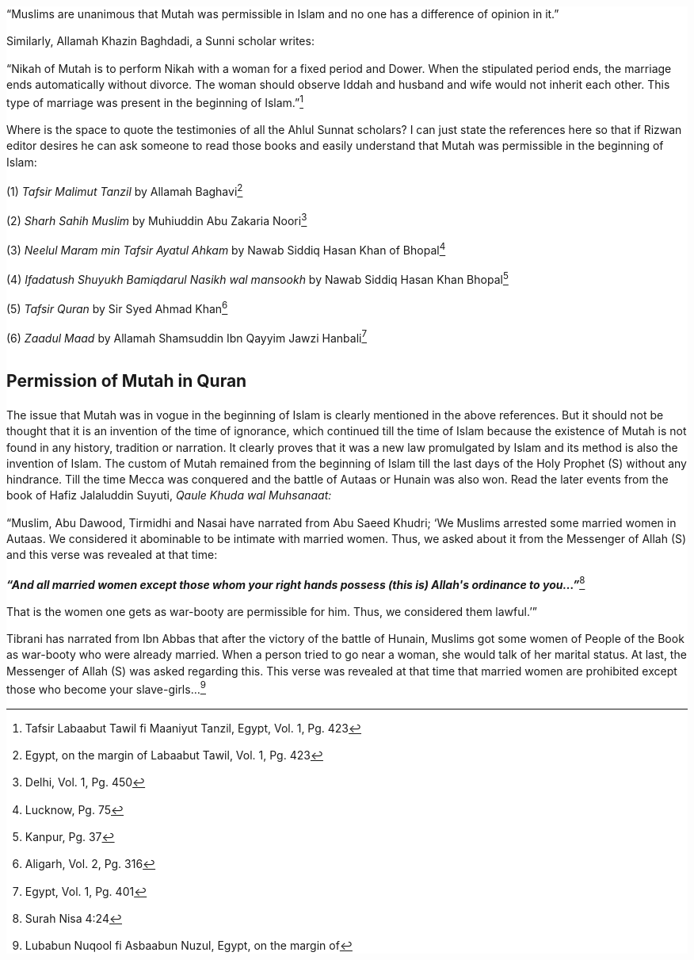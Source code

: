 “Muslims are unanimous that Mutah was permissible in Islam and no one
has a difference of opinion in it.”

Similarly, Allamah Khazin Baghdadi, a Sunni scholar writes:

“Nikah of Mutah is to perform Nikah with a woman for a fixed period and
Dower. When the stipulated period ends, the marriage ends automatically
without divorce. The woman should observe Iddah and husband and wife
would not inherit each other. This type of marriage was present in the
beginning of Islam.”[^22]

Where is the space to quote the testimonies of all the Ahlul Sunnat
scholars? I can just state the references here so that if Rizwan editor
desires he can ask someone to read those books and easily understand
that Mutah was permissible in the beginning of Islam:

(1) *Tafsir Malimut Tanzil* by Allamah Baghavi[^23]

(2) *Sharh Sahih Muslim* by Muhiuddin Abu Zakaria Noori[^24]

(3) *Neelul Maram min Tafsir Ayatul Ahkam* by Nawab Siddiq Hasan Khan of
Bhopal[^25]

(4) *Ifadatush Shuyukh Bamiqdarul Nasikh wal mansookh* by Nawab Siddiq
Hasan Khan Bhopal[^26]

(5) *Tafsir Quran* by Sir Syed Ahmad Khan[^27]

(6) *Zaadul Maad* by Allamah Shamsuddin Ibn Qayyim Jawzi Hanbali[^28]

Permission of Mutah in Quran
----------------------------

The issue that Mutah was in vogue in the beginning of Islam is clearly
mentioned in the above references. But it should not be thought that it
is an invention of the time of ignorance, which continued till the time
of Islam because the existence of Mutah is not found in any history,
tradition or narration. It clearly proves that it was a new law
promulgated by Islam and its method is also the invention of Islam. The
custom of Mutah remained from the beginning of Islam till the last days
of the Holy Prophet (S) without any hindrance. Till the time Mecca was
conquered and the battle of Autaas or Hunain was also won. Read the
later events from the book of Hafiz Jalaluddin Suyuti, *Qaule Khuda wal
Muhsanaat:*

“Muslim, Abu Dawood, Tirmidhi and Nasai have narrated from Abu Saeed
Khudri; ‘We Muslims arrested some married women in Autaas. We considered
it abominable to be intimate with married women. Thus, we asked about it
from the Messenger of Allah (S) and this verse was revealed at that
time:

***“And all married women except those whom your right hands possess
(this is) Allah's ordinance to you…”***[^29]

That is the women one gets as war-booty are permissible for him. Thus,
we considered them lawful.’”

Tibrani has narrated from Ibn Abbas that after the victory of the battle
of Hunain, Muslims got some women of People of the Book as war-booty who
were already married. When a person tried to go near a woman, she would
talk of her marital status. At last, the Messenger of Allah (S) was
asked regarding this. This verse was revealed at that time that married
women are prohibited except those who become your slave-girls…[^30]


[^1]: Rizwan, Pg. 14
[^2]: Rizwan, Pg. 15
[^3]: Rizwan, Pg. 15
[^4]: Jew or Christian
[^5]: Waiting period before a woman can marry again
[^6]: Pg. 63, 64; Iran
[^7]: Jew or Christians living in Muslim territories
[^8]: Pre-Islamic form of divorce, consisting in the words of
[^9]: Sworn allegation of adultery committed by either husband or wife
[^10]: Willful oath that one would not to go to ones wife
[^11]: Fusulul Muhimma, Pg. 54, 1347 A.H. Edition
[^12]: Kitab-e-Madhkur, Pg. 60
[^13]: Aslush Shia wa Usulaha, Pg. 94
[^14]: Sarair, Ibn Idris
[^15]: Furu al-Kafi, Vol. 2, Pg. 196, Tahzib, Man Laa Yahzaruhul Faqih
[^16]: Sharh Lumah, Vol. 2
[^17]: Masalikul Afham, Vol. 1
[^18]: Hadaifun Nadhrah, Vol. 7, Pg. 165
[^19]: Tafsir Kabir, Vol. 3, Pg. 195, Egypt
[^20]: Vol. 1, Pg. 421
[^21]: Vol. 3, Pg. 196
[^22]: Tafsir Labaabut Tawil fi Maaniyut Tanzil, Egypt, Vol. 1, Pg. 423
[^23]: Egypt, on the margin of Labaabut Tawil, Vol. 1, Pg. 423
[^24]: Delhi, Vol. 1, Pg. 450
[^25]: Lucknow, Pg. 75
[^26]: Kanpur, Pg. 37
[^27]: Aligarh, Vol. 2, Pg. 316
[^28]: Egypt, Vol. 1, Pg. 401
[^29]: Surah Nisa 4:24
[^30]: Lubabun Nuqool fi Asbaabun Nuzul, Egypt, on the margin of
[^31]: Surah Nisa 4:24
[^32]: Neelul Maraam min Tafsir Ayaatil Ahkam, Pg. 75
[^33]: Surah Baqarah 2:236
[^34]: Pg. 76
[^35]: Ifadatush Shuyookh, Pg. 37
[^36]: Tafsir Mazhari, Pg. 572
[^37]: Tafsir Khazin, Vol. 1, Pg. 423
[^38]: Vol. I
[^39]: Tafsir Malimut Tanzil, on the margins of Tafsir Khazin, Egypt,
[^40]: Surah Nisa 4:24
[^41]: Tafsir Madhkoor, Pg. 197
[^42]: Tafsir Madhkur, Pg. 197
[^43]: Vol. 5, Pg. 9
[^44]: Vol. 1, Pg. 22
[^45]: Egypt, Vol. 5, Pg. 9
[^46]: Vol. 6, Pg. 48
[^47]: Covering sheets
[^48]: Fathul Bari Sharh Sahih Bukhari, Vol. 9, Pg. 138
[^49]: Fathul Bari Sharh Sahih Bukhari, Vol. 9, Pg. 138
[^50]: Isabah fi Marefatus Sahaba, Vol. 2, Pg. 63, Egypt
[^51]: Muwatta Imam Malik Vol. 2, Pg. 30, Egypt
[^52]: Pg. 298
[^53]: Hasten to the best of the deeds
[^54]: Tafsir Kabir, Vol. 3, Pg. 195, Egypt
[^55]: Vol. 3
[^56]: Vol. 1, Pg. 243
[^57]: Sahih Tirmidhi, Pg. 106, Nawal Kishor Press, Zaad Al-Maad,
[^58]: Vol. 8, Pg. 293
[^59]: Vol. 1, Pg. 219
[^60]: Fathul Bari Sharh Sahih Bukhari, Vol. 9, Pg. 138
[^61]: Neelul Autaar, Vol. 6, Pg. 44
[^62]: Tafsir Jameul Bayan, by Hafiz Ibn Jurair Tabari Vol. 5, Pg. 9
[^63]: Tafsir Kabir, Vol. 3, Pg. 95 and Tafsir Gharaibul Quran, Allamah
[^64]: Sahih Muslim, Vol. 1, Pg. 45, Delhi
[^65]: Kanzul Ummal, Vol. 7, Pg. 295
[^66]: Fathul Bari Sharh Sahih Bukhari, Vol. 9, Pg. 138
[^67]: Neelul Autaar, by Allamah Shaukani Vol. 6, Pg. 44
[^68]: Tafsir Kabir, Vol. 3, Pg. 195
[^69]: Surah Mominoon 23:5-6
[^70]: Vol. 1, Pg. 423
[^71]: Zaadul Maad, Vol. 1, Pg. 212
[^72]: Zaadul Maad, Vol. 1, Pg. 213
[^73]: 23:5-6
[^74]: Tafsir Kashaf, Vol. 2, Pg. 287
[^75]: Surah Talaq 65:1
[^76]: The Prophet’s migration to Medina
[^77]: Tafsir Quran, Sir Syed Ahmad Khan, Vol. 2, Pg. 216
[^78]: Surah Nisa 4:82
[^79]: Tafsir Lubaabut Tawil, Allamah Khazin Baghdadi Vol. 1, Pg. 423
[^80]: Arabic = Hajjatul Wada'
[^81]: Lapsed Umrah pilgrimage, in the year Treaty of Hudaibiyah was
[^82]: Sharh Sahih Muslim, Imam Nawawi Vol. 1, Pg. 450, Mujtabai Press,
[^83]: Tafsir Mazhari, Qazi Thanaullah Panipati Pg. 72
[^84]: Year of conquest
[^85]: Fathul Bari Sharh Sahih Bukhari, Vol. 9, Pg. 133, Egypt, 1325
[^86]: Surah Nisa 4:82
[^87]: Lubaabun Nuqool fi Asbaabun Nuzul, on the margin of Tanwirul
[^88]: Margin of Sharh Waqaayah, Kitabul Hudood Pg. 212
[^89]: Surah Nisa 4:69